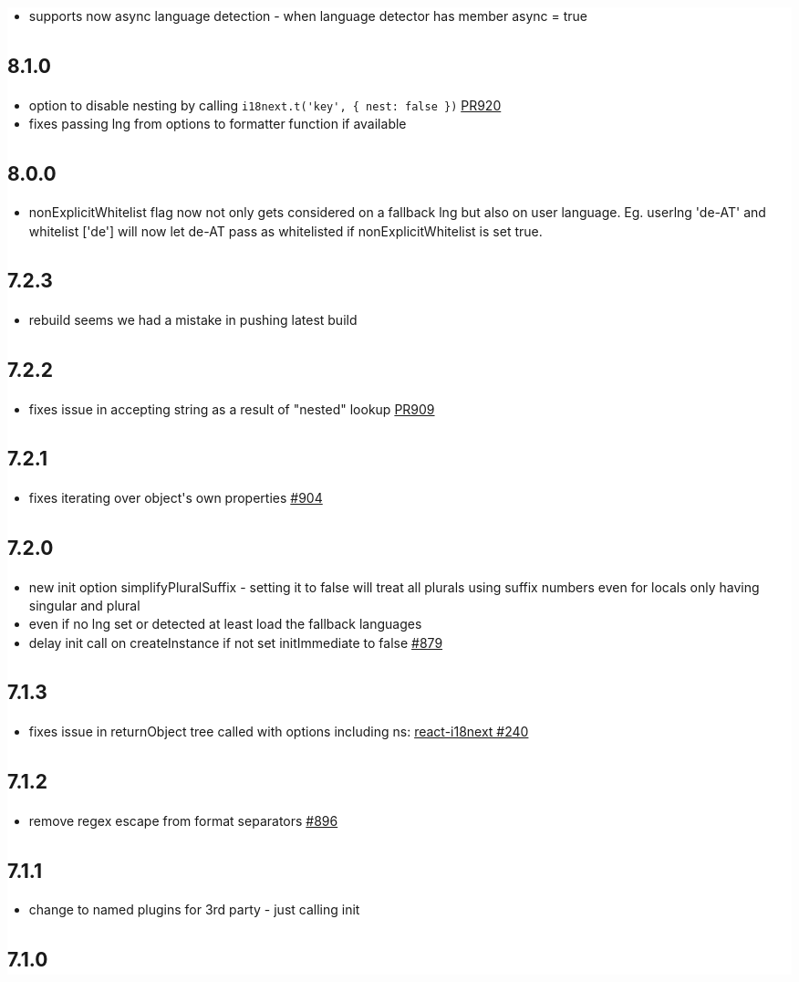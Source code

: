 - supports now async language detection - when language detector has member async = true

## 8.1.0

- option to disable nesting by calling `i18next.t('key', { nest: false })` [PR920](https://github.com/i18next/i18next/pull/920)
- fixes passing lng from options to formatter function if available

## 8.0.0

- nonExplicitWhitelist flag now not only gets considered on a fallback lng but also on user language. Eg. userlng 'de-AT' and whitelist ['de'] will now let de-AT pass as whitelisted if nonExplicitWhitelist is set true.

## 7.2.3

- rebuild seems we had a mistake in pushing latest build

## 7.2.2

- fixes issue in accepting string as a result of "nested" lookup [PR909](https://github.com/i18next/i18next/pull/909)

## 7.2.1

- fixes iterating over object's own properties [#904](https://github.com/i18next/i18next/pull/904)

## 7.2.0

- new init option simplifyPluralSuffix - setting it to false will treat all plurals using suffix numbers even for locals only having singular and plural
- even if no lng set or detected at least load the fallback languages
- delay init call on createInstance if not set initImmediate to false [#879](https://github.com/i18next/i18next/issues/879)

## 7.1.3

- fixes issue in returnObject tree called with options including ns: [react-i18next #240](https://github.com/i18next/react-i18next/issues/240)

## 7.1.2

- remove regex escape from format separators [#896](https://github.com/i18next/i18next/pull/896)

## 7.1.1

- change to named plugins for 3rd party - just calling init

## 7.1.0
